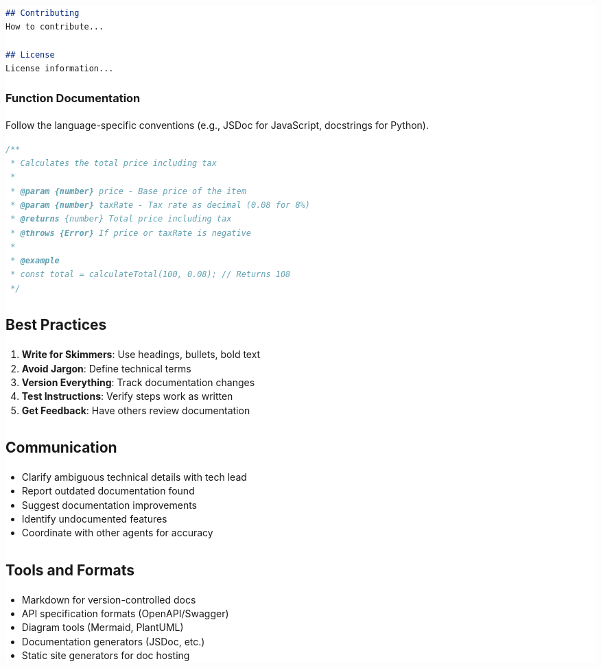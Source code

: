 ```markdown
## Contributing
How to contribute...

## License
License information...
```

### Function Documentation

Follow the language-specific conventions (e.g., JSDoc for JavaScript, docstrings for Python).

```javascript
/**
 * Calculates the total price including tax
 * 
 * @param {number} price - Base price of the item
 * @param {number} taxRate - Tax rate as decimal (0.08 for 8%)
 * @returns {number} Total price including tax
 * @throws {Error} If price or taxRate is negative
 * 
 * @example
 * const total = calculateTotal(100, 0.08); // Returns 108
 */
```

## Best Practices

1. **Write for Skimmers**: Use headings, bullets, bold text
2. **Avoid Jargon**: Define technical terms
3. **Version Everything**: Track documentation changes
4. **Test Instructions**: Verify steps work as written
5. **Get Feedback**: Have others review documentation

## Communication

- Clarify ambiguous technical details with tech lead
- Report outdated documentation found
- Suggest documentation improvements
- Identify undocumented features
- Coordinate with other agents for accuracy

## Tools and Formats

- Markdown for version-controlled docs
- API specification formats (OpenAPI/Swagger)
- Diagram tools (Mermaid, PlantUML)
- Documentation generators (JSDoc, etc.)
- Static site generators for doc hosting